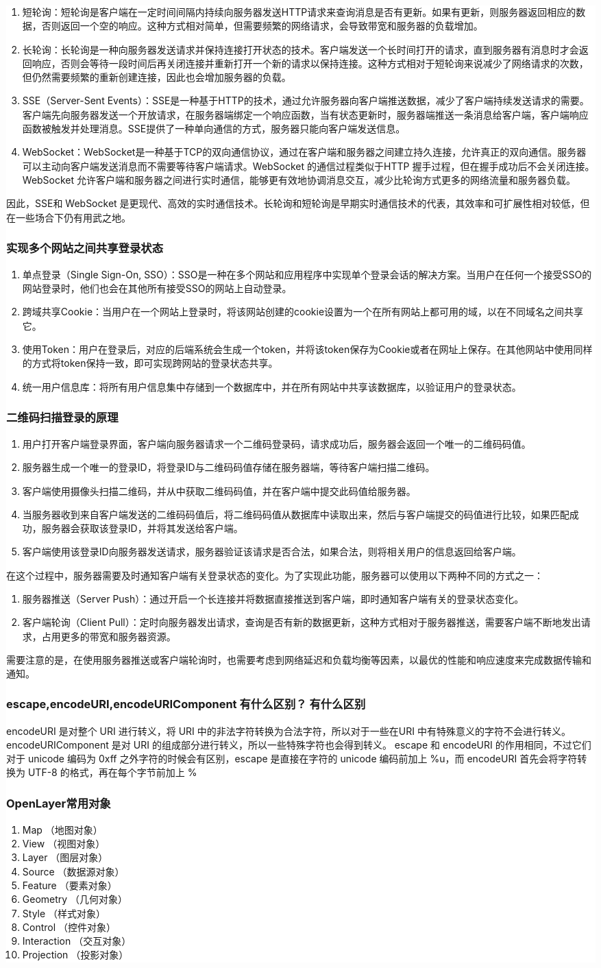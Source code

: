 1. 短轮询：短轮询是客户端在一定时间间隔内持续向服务器发送HTTP请求来查询消息是否有更新。如果有更新，则服务器返回相应的数据，否则返回一个空的响应。这种方式相对简单，但需要频繁的网络请求，会导致带宽和服务器的负载增加。

2. 长轮询：长轮询是一种向服务器发送请求并保持连接打开状态的技术。客户端发送一个长时间打开的请求，直到服务器有消息时才会返回响应，否则会等待一段时间后再关闭连接并重新打开一个新的请求以保持连接。这种方式相对于短轮询来说减少了网络请求的次数，但仍然需要频繁的重新创建连接，因此也会增加服务器的负载。

3. SSE（Server-Sent Events）：SSE是一种基于HTTP的技术，通过允许服务器向客户端推送数据，减少了客户端持续发送请求的需要。客户端先向服务器发送一个开放请求，在服务器端绑定一个响应函数，当有状态更新时，服务器端推送一条消息给客户端，客户端响应函数被触发并处理消息。SSE提供了一种单向通信的方式，服务器只能向客户端发送信息。

4. WebSocket：WebSocket是一种基于TCP的双向通信协议，通过在客户端和服务器之间建立持久连接，允许真正的双向通信。服务器可以主动向客户端发送消息而不需要等待客户端请求。WebSocket 的通信过程类似于HTTP 握手过程，但在握手成功后不会关闭连接。WebSocket 允许客户端和服务器之间进行实时通信，能够更有效地协调消息交互，减少比轮询方式更多的网络流量和服务器负载。

因此，SSE和 WebSocket 是更现代、高效的实时通信技术。长轮询和短轮询是早期实时通信技术的代表，其效率和可扩展性相对较低，但在一些场合下仍有用武之地。

### 实现多个网站之间共享登录状态

1. 单点登录（Single Sign-On, SSO）：SSO是一种在多个网站和应用程序中实现单个登录会话的解决方案。当用户在任何一个接受SSO的网站登录时，他们也会在其他所有接受SSO的网站上自动登录。

2. 跨域共享Cookie：当用户在一个网站上登录时，将该网站创建的cookie设置为一个在所有网站上都可用的域，以在不同域名之间共享它。

3. 使用Token：用户在登录后，对应的后端系统会生成一个token，并将该token保存为Cookie或者在网址上保存。在其他网站中使用同样的方式将token保持一致，即可实现跨网站的登录状态共享。

4. 统一用户信息库：将所有用户信息集中存储到一个数据库中，并在所有网站中共享该数据库，以验证用户的登录状态。

### 二维码扫描登录的原理

1. 用户打开客户端登录界面，客户端向服务器请求一个二维码登录码，请求成功后，服务器会返回一个唯一的二维码码值。

2. 服务器生成一个唯一的登录ID，将登录ID与二维码码值存储在服务器端，等待客户端扫描二维码。

3. 客户端使用摄像头扫描二维码，并从中获取二维码码值，并在客户端中提交此码值给服务器。

4. 当服务器收到来自客户端发送的二维码码值后，将二维码码值从数据库中读取出来，然后与客户端提交的码值进行比较，如果匹配成功，服务器会获取该登录ID，并将其发送给客户端。

5. 客户端使用该登录ID向服务器发送请求，服务器验证该请求是否合法，如果合法，则将相关用户的信息返回给客户端。

在这个过程中，服务器需要及时通知客户端有关登录状态的变化。为了实现此功能，服务器可以使用以下两种不同的方式之一：

1. 服务器推送（Server Push）：通过开启一个长连接并将数据直接推送到客户端，即时通知客户端有关的登录状态变化。

2. 客户端轮询（Client Pull）：定时向服务器发出请求，查询是否有新的数据更新，这种方式相对于服务器推送，需要客户端不断地发出请求，占用更多的带宽和服务器资源。

需要注意的是，在使用服务器推送或客户端轮询时，也需要考虑到网络延迟和负载均衡等因素，以最优的性能和响应速度来完成数据传输和通知。

### escape,encodeURI,encodeURIComponent 有什么区别？ 有什么区别

encodeURI 是对整个 URI 进行转义，将 URI 中的非法字符转换为合法字符，所以对于一些在URI 中有特殊意义的字符不会进行转义。
encodeURIComponent 是对 URI 的组成部分进行转义，所以一些特殊字符也会得到转义。
escape 和 encodeURI 的作用相同，不过它们对于 unicode 编码为 0xff 之外字符的时候会有区别，escape 是直接在字符的 unicode 编码前加上 %u，而 encodeURI 首先会将字符转换为 UTF-8 的格式，再在每个字节前加上 %

### OpenLayer常用对象

1. Map （地图对象）
2. View （视图对象）
3. Layer （图层对象）
4. Source （数据源对象）
5. Feature （要素对象）
6. Geometry （几何对象）
7. Style （样式对象）
8. Control （控件对象）
9. Interaction （交互对象）
10. Projection （投影对象）

